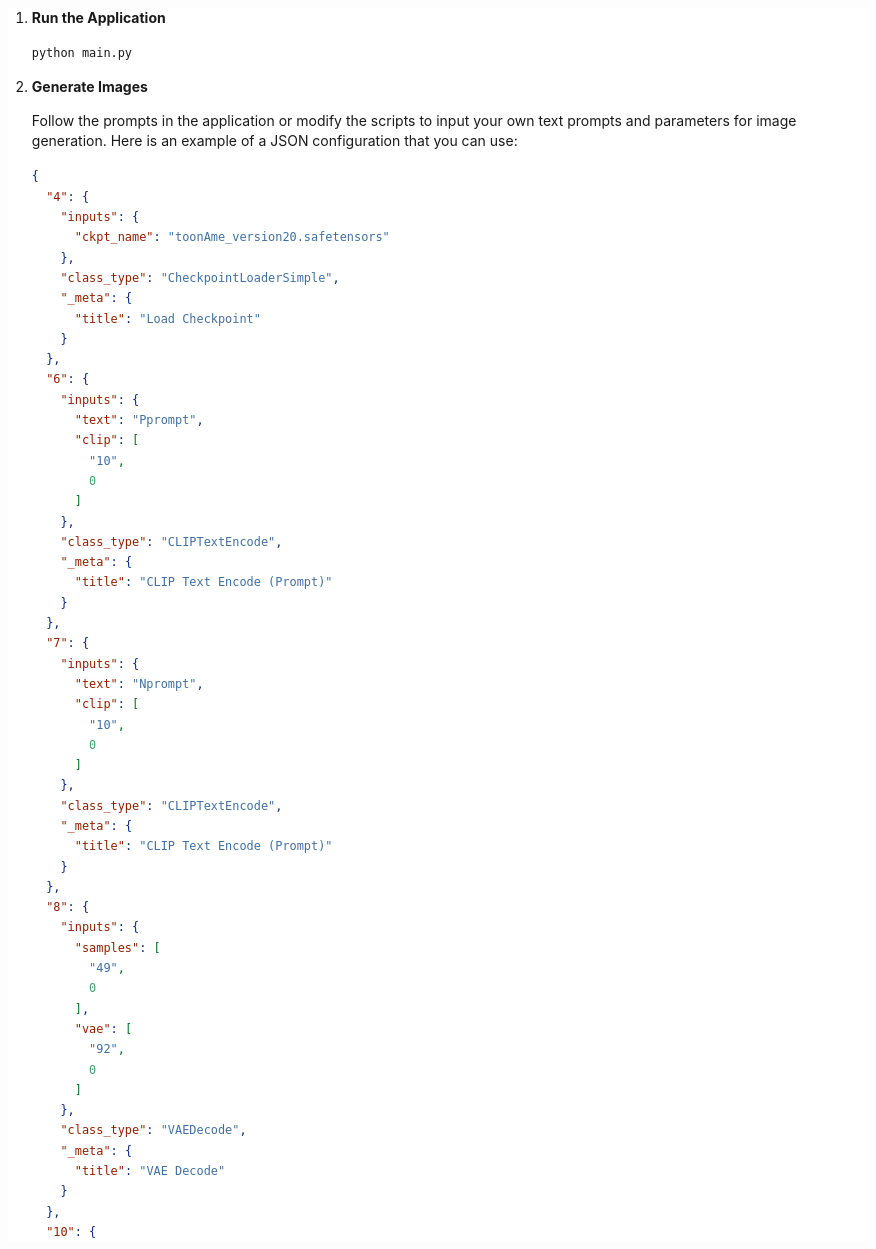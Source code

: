 1. **Run the Application**

    ```sh
    python main.py
    ```

2. **Generate Images**

    Follow the prompts in the application or modify the scripts to input your own text prompts and parameters for image generation. Here is an example of a JSON configuration that you can use:

    ```json
    {
      "4": {
        "inputs": {
          "ckpt_name": "toonAme_version20.safetensors"
        },
        "class_type": "CheckpointLoaderSimple",
        "_meta": {
          "title": "Load Checkpoint"
        }
      },
      "6": {
        "inputs": {
          "text": "Pprompt",
          "clip": [
            "10",
            0
          ]
        },
        "class_type": "CLIPTextEncode",
        "_meta": {
          "title": "CLIP Text Encode (Prompt)"
        }
      },
      "7": {
        "inputs": {
          "text": "Nprompt",
          "clip": [
            "10",
            0
          ]
        },
        "class_type": "CLIPTextEncode",
        "_meta": {
          "title": "CLIP Text Encode (Prompt)"
        }
      },
      "8": {
        "inputs": {
          "samples": [
            "49",
            0
          ],
          "vae": [
            "92",
            0
          ]
        },
        "class_type": "VAEDecode",
        "_meta": {
          "title": "VAE Decode"
        }
      },
      "10": {